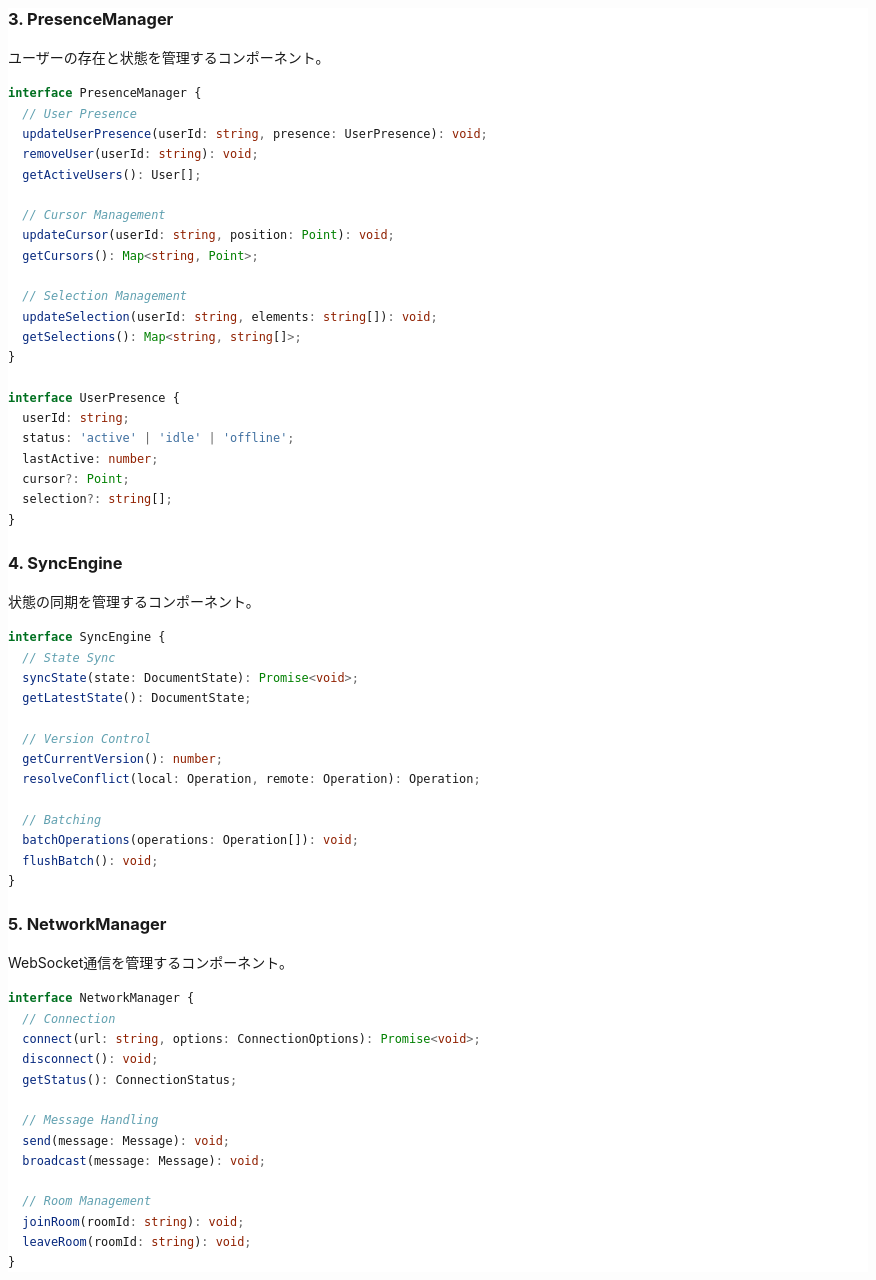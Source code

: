 ### 3. PresenceManager
ユーザーの存在と状態を管理するコンポーネント。

```typescript
interface PresenceManager {
  // User Presence
  updateUserPresence(userId: string, presence: UserPresence): void;
  removeUser(userId: string): void;
  getActiveUsers(): User[];
  
  // Cursor Management
  updateCursor(userId: string, position: Point): void;
  getCursors(): Map<string, Point>;
  
  // Selection Management
  updateSelection(userId: string, elements: string[]): void;
  getSelections(): Map<string, string[]>;
}

interface UserPresence {
  userId: string;
  status: 'active' | 'idle' | 'offline';
  lastActive: number;
  cursor?: Point;
  selection?: string[];
}
```

### 4. SyncEngine
状態の同期を管理するコンポーネント。

```typescript
interface SyncEngine {
  // State Sync
  syncState(state: DocumentState): Promise<void>;
  getLatestState(): DocumentState;
  
  // Version Control
  getCurrentVersion(): number;
  resolveConflict(local: Operation, remote: Operation): Operation;
  
  // Batching
  batchOperations(operations: Operation[]): void;
  flushBatch(): void;
}
```

### 5. NetworkManager
WebSocket通信を管理するコンポーネント。

```typescript
interface NetworkManager {
  // Connection
  connect(url: string, options: ConnectionOptions): Promise<void>;
  disconnect(): void;
  getStatus(): ConnectionStatus;
  
  // Message Handling
  send(message: Message): void;
  broadcast(message: Message): void;
  
  // Room Management
  joinRoom(roomId: string): void;
  leaveRoom(roomId: string): void;
}
```